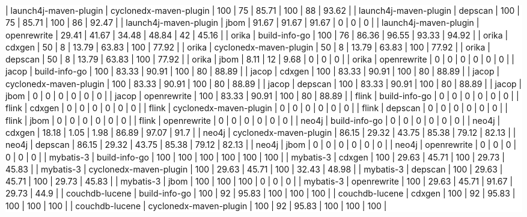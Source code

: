 | launch4j-maven-plugin | cyclonedx-maven-plugin | 100 | 75 | 85.71 | 100 | 88 | 93.62 | 
| launch4j-maven-plugin | depscan | 100 | 75 | 85.71 | 100 | 86 | 92.47 | 
| launch4j-maven-plugin | jbom | 91.67 | 91.67 | 91.67 | 0 | 0 | 0 | 
| launch4j-maven-plugin | openrewrite | 29.41 | 41.67 | 34.48 | 48.84 | 42 | 45.16 | 
| orika | build-info-go | 100 | 76 | 86.36 | 96.55 | 93.33 | 94.92 | 
| orika | cdxgen | 50 | 8 | 13.79 | 63.83 | 100 | 77.92 | 
| orika | cyclonedx-maven-plugin | 50 | 8 | 13.79 | 63.83 | 100 | 77.92 | 
| orika | depscan | 50 | 8 | 13.79 | 63.83 | 100 | 77.92 | 
| orika | jbom | 8.11 | 12 | 9.68 | 0 | 0 | 0 | 
| orika | openrewrite | 0 | 0 | 0 | 0 | 0 | 0 | 
| jacop | build-info-go | 100 | 83.33 | 90.91 | 100 | 80 | 88.89 | 
| jacop | cdxgen | 100 | 83.33 | 90.91 | 100 | 80 | 88.89 | 
| jacop | cyclonedx-maven-plugin | 100 | 83.33 | 90.91 | 100 | 80 | 88.89 | 
| jacop | depscan | 100 | 83.33 | 90.91 | 100 | 80 | 88.89 | 
| jacop | jbom | 0 | 0 | 0 | 0 | 0 | 0 | 
| jacop | openrewrite | 100 | 83.33 | 90.91 | 100 | 80 | 88.89 | 
| flink | build-info-go | 0 | 0 | 0 | 0 | 0 | 0 | 
| flink | cdxgen | 0 | 0 | 0 | 0 | 0 | 0 | 
| flink | cyclonedx-maven-plugin | 0 | 0 | 0 | 0 | 0 | 0 | 
| flink | depscan | 0 | 0 | 0 | 0 | 0 | 0 | 
| flink | jbom | 0 | 0 | 0 | 0 | 0 | 0 | 
| flink | openrewrite | 0 | 0 | 0 | 0 | 0 | 0 | 
| neo4j | build-info-go | 0 | 0 | 0 | 0 | 0 | 0 | 
| neo4j | cdxgen | 18.18 | 1.05 | 1.98 | 86.89 | 97.07 | 91.7 | 
| neo4j | cyclonedx-maven-plugin | 86.15 | 29.32 | 43.75 | 85.38 | 79.12 | 82.13 | 
| neo4j | depscan | 86.15 | 29.32 | 43.75 | 85.38 | 79.12 | 82.13 | 
| neo4j | jbom | 0 | 0 | 0 | 0 | 0 | 0 | 
| neo4j | openrewrite | 0 | 0 | 0 | 0 | 0 | 0 | 
| mybatis-3 | build-info-go | 100 | 100 | 100 | 100 | 100 | 100 | 
| mybatis-3 | cdxgen | 100 | 29.63 | 45.71 | 100 | 29.73 | 45.83 | 
| mybatis-3 | cyclonedx-maven-plugin | 100 | 29.63 | 45.71 | 100 | 32.43 | 48.98 | 
| mybatis-3 | depscan | 100 | 29.63 | 45.71 | 100 | 29.73 | 45.83 | 
| mybatis-3 | jbom | 100 | 100 | 100 | 0 | 0 | 0 | 
| mybatis-3 | openrewrite | 100 | 29.63 | 45.71 | 91.67 | 29.73 | 44.9 | 
| couchdb-lucene | build-info-go | 100 | 92 | 95.83 | 100 | 100 | 100 | 
| couchdb-lucene | cdxgen | 100 | 92 | 95.83 | 100 | 100 | 100 | 
| couchdb-lucene | cyclonedx-maven-plugin | 100 | 92 | 95.83 | 100 | 100 | 100 | 